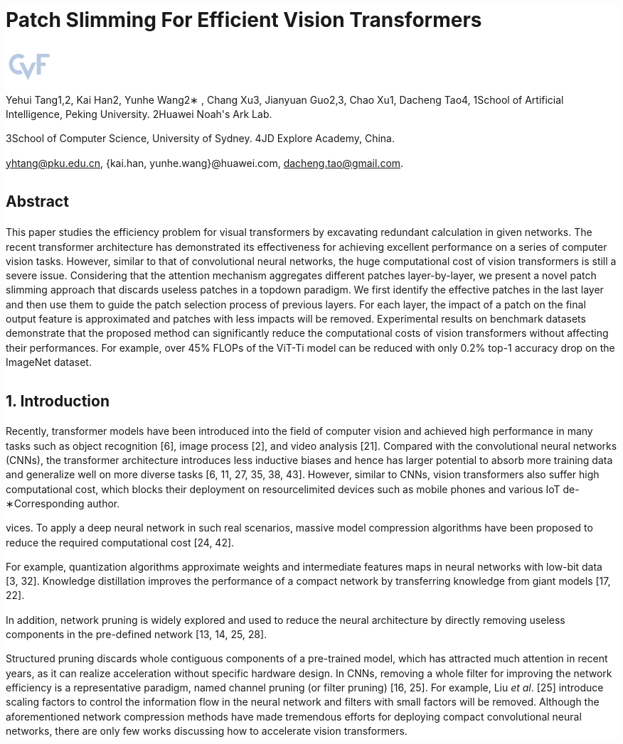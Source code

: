 # Patch Slimming For Efficient Vision Transformers

![0_Image_0.Png](0_Image_0.Png)

Yehui Tang1,2, Kai Han2, Yunhe Wang2∗
, Chang Xu3, Jianyuan Guo2,3, Chao Xu1, Dacheng Tao4, 1School of Artificial Intelligence, Peking University. 2Huawei Noah's Ark Lab.

3School of Computer Science, University of Sydney. 4JD Explore Academy, China.

yhtang@pku.edu.cn, {kai.han, yunhe.wang}@huawei.com, dacheng.tao@gmail.com.

## Abstract

This paper studies the efficiency problem for visual transformers by excavating redundant calculation in given networks. The recent transformer architecture has demonstrated its effectiveness for achieving excellent performance on a series of computer vision tasks. However, similar to that of convolutional neural networks, the huge computational cost of vision transformers is still a severe issue. Considering that the attention mechanism aggregates different patches layer-by-layer, we present a novel patch slimming approach that discards useless patches in a topdown paradigm. We first identify the effective patches in the last layer and then use them to guide the patch selection process of previous layers. For each layer, the impact of a patch on the final output feature is approximated and patches with less impacts will be removed. Experimental results on benchmark datasets demonstrate that the proposed method can significantly reduce the computational costs of vision transformers without affecting their performances. For example, over 45% FLOPs of the ViT-Ti model can be reduced with only 0.2% top-1 accuracy drop on the ImageNet dataset.

## 1. Introduction

Recently, transformer models have been introduced into the field of computer vision and achieved high performance in many tasks such as object recognition [6], image process [2], and video analysis [21]. Compared with the convolutional neural networks (CNNs), the transformer architecture introduces less inductive biases and hence has larger potential to absorb more training data and generalize well on more diverse tasks [6, 11, 27, 35, 38, 43]. However, similar to CNNs, vision transformers also suffer high computational cost, which blocks their deployment on resourcelimited devices such as mobile phones and various IoT de-
∗Corresponding author.

vices. To apply a deep neural network in such real scenarios, massive model compression algorithms have been proposed to reduce the required computational cost [24, 42].

For example, quantization algorithms approximate weights and intermediate features maps in neural networks with low-bit data [3, 32]. Knowledge distillation improves the performance of a compact network by transferring knowledge from giant models [17, 22].

In addition, network pruning is widely explored and used to reduce the neural architecture by directly removing useless components in the pre-defined network [13, 14, 25, 28].

Structured pruning discards whole contiguous components of a pre-trained model, which has attracted much attention in recent years, as it can realize acceleration without specific hardware design. In CNNs, removing a whole filter for improving the network efficiency is a representative paradigm, named channel pruning (or filter pruning) [16, 25]. For example, Liu *et al*. [25] introduce scaling factors to control the information flow in the neural network and filters with small factors will be removed. Although the aforementioned network compression methods have made tremendous efforts for deploying compact convolutional neural networks, there are only few works discussing how to accelerate vision transformers.
